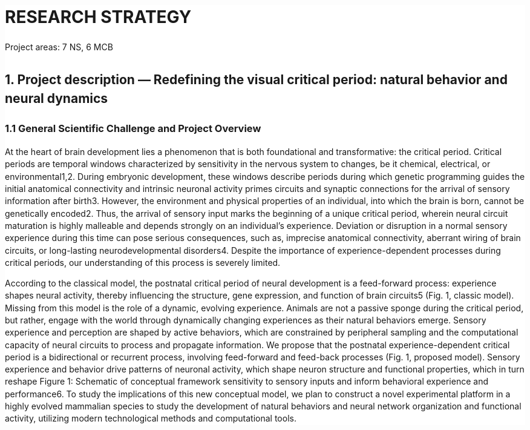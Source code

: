 # RESEARCH STRATEGY

Project areas: 7 NS, 6 MCB

## 1. Project description — Redefining the visual critical period: natural behavior and neural dynamics

### 1.1 General Scientific Challenge and Project Overview

At the heart of brain development lies a phenomenon that is both foundational and transformative: the
critical period. Critical periods are temporal windows characterized by sensitivity in the nervous system to
changes, be it chemical, electrical, or environmental1,2. During embryonic development, these windows
describe periods during which genetic programming guides the initial anatomical connectivity and intrinsic
neuronal activity primes circuits and synaptic connections for the arrival of sensory information after birth3.
However, the environment and physical properties of an individual, into which the brain is born, cannot be
genetically encoded2. Thus, the arrival of sensory input marks the beginning of a unique critical period, wherein
neural circuit maturation is highly malleable and depends strongly on an individual’s experience. Deviation or
disruption in a normal sensory experience during this time can pose serious consequences, such as, imprecise
anatomical connectivity, aberrant wiring of brain circuits, or long-lasting neurodevelopmental disorders4.
Despite the importance of experience-dependent processes during critical periods, our understanding of this
process is severely limited.

According to the classical model, the postnatal critical
period of neural development is a feed-forward process:
experience shapes neural activity, thereby influencing the
structure, gene expression, and function of brain circuits5 (Fig. 1,
classic model). Missing from this model is the role of a dynamic,
evolving experience. Animals are not a passive sponge during
the critical period, but rather, engage with the world through
dynamically changing experiences as their natural behaviors
emerge. Sensory experience and perception are shaped by
active behaviors, which are constrained by peripheral sampling
and the computational capacity of neural circuits to process and
propagate information. We propose that the postnatal
experience-dependent critical period is a bidirectional or
recurrent process, involving feed-forward and feed-back
processes (Fig. 1, proposed model). Sensory experience and
behavior drive patterns of neuronal activity, which shape neuron
structure and functional properties, which in turn reshape
Figure 1: Schematic of conceptual framework
sensitivity to sensory inputs and inform behavioral experience
and performance6. To study the implications of this new conceptual model, we plan to construct a novel
experimental platform in a highly evolved mammalian species to study the development of natural behaviors
and neural network organization and functional activity, utilizing modern technological methods and
computational tools.
